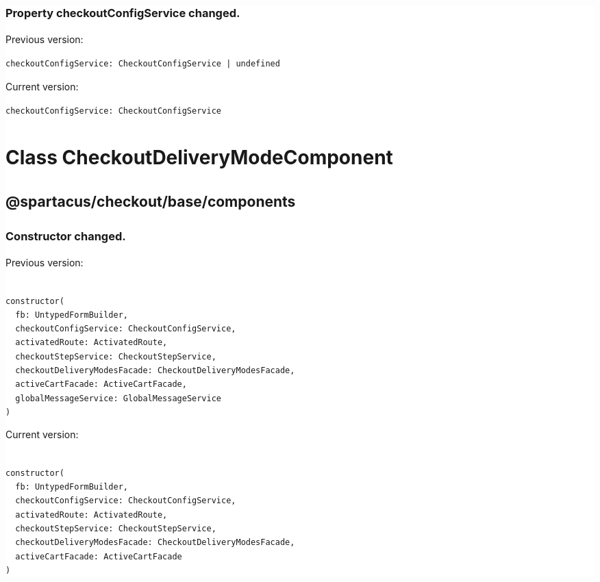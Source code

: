 
### Property checkoutConfigService changed.


Previous version:

```
checkoutConfigService: CheckoutConfigService | undefined
```


Current version:

```
checkoutConfigService: CheckoutConfigService
```




# Class CheckoutDeliveryModeComponent
## @spartacus/checkout/base/components


### Constructor changed.


Previous version:

```

constructor(
  fb: UntypedFormBuilder,
  checkoutConfigService: CheckoutConfigService,
  activatedRoute: ActivatedRoute,
  checkoutStepService: CheckoutStepService,
  checkoutDeliveryModesFacade: CheckoutDeliveryModesFacade,
  activeCartFacade: ActiveCartFacade,
  globalMessageService: GlobalMessageService
)

```


Current version:

```

constructor(
  fb: UntypedFormBuilder,
  checkoutConfigService: CheckoutConfigService,
  activatedRoute: ActivatedRoute,
  checkoutStepService: CheckoutStepService,
  checkoutDeliveryModesFacade: CheckoutDeliveryModesFacade,
  activeCartFacade: ActiveCartFacade
)

```
